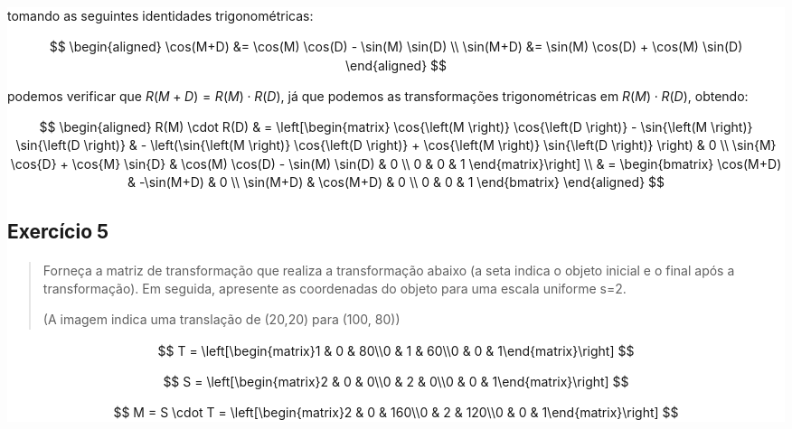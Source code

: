 tomando as seguintes identidades trigonométricas:

$$
\begin{aligned}
  \cos(M+D) &= \cos(M) \cos(D) - \sin(M) \sin(D) \\
  \sin(M+D) &= \sin(M) \cos(D) + \cos(M) \sin(D)
\end{aligned}
$$

podemos verificar que $R(M+D) = R(M) \cdot R(D)$, já que podemos as
transformações trigonométricas em $R(M) \cdot R(D)$, obtendo:

$$
\begin{aligned}
  R(M) \cdot R(D) & =
  \left[\begin{matrix}
  \cos{\left(M \right)} \cos{\left(D \right)} - \sin{\left(M \right)} \sin{\left(D \right)}
    & - \left(\sin{\left(M \right)} \cos{\left(D \right)} + \cos{\left(M \right)} \sin{\left(D \right)} \right) & 0
  \\
    \sin{M} \cos{D} + \cos{M} \sin{D}
    & \cos(M) \cos(D) - \sin(M) \sin(D) & 0
  \\
    0 & 0 & 1
  \end{matrix}\right]
  \\
  & =
  \begin{bmatrix}
    \cos(M+D) & -\sin(M+D) & 0 \\
    \sin(M+D) & \cos(M+D) & 0 \\
    0 & 0 & 1
  \end{bmatrix}
\end{aligned}
$$

## Exercício 5

> Forneça a matriz de transformação que realiza a transformação
> abaixo (a seta indica o objeto inicial e o final após a transformação). Em
> seguida, apresente as coordenadas do objeto para uma escala uniforme
> s=2.
>
> (A imagem indica uma translação de (20,20) para (100, 80))

$$
T = \left[\begin{matrix}1 & 0 & 80\\0 & 1 & 60\\0 & 0 & 1\end{matrix}\right]
$$

$$
S = \left[\begin{matrix}2 & 0 & 0\\0 & 2 & 0\\0 & 0 & 1\end{matrix}\right]
$$

$$
M = S \cdot T = \left[\begin{matrix}2 & 0 & 160\\0 & 2 & 120\\0 & 0 & 1\end{matrix}\right]
$$
